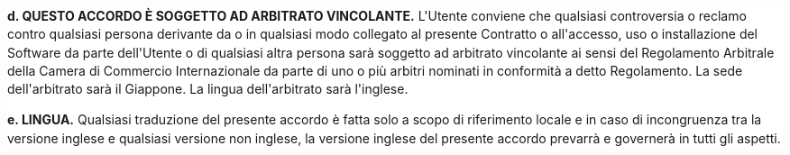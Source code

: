 **d. QUESTO ACCORDO È SOGGETTO AD ARBITRATO VINCOLANTE.** L'Utente conviene che qualsiasi controversia o reclamo contro qualsiasi persona derivante da o in qualsiasi modo collegato al presente Contratto o all'accesso, uso o installazione del Software da parte dell'Utente o di qualsiasi altra persona sarà soggetto ad arbitrato vincolante ai sensi del Regolamento Arbitrale della Camera di Commercio Internazionale da parte di uno o più arbitri nominati in conformità a detto Regolamento. La sede dell'arbitrato sarà il Giappone. La lingua dell'arbitrato sarà l'inglese.

**e. LINGUA.** Qualsiasi traduzione del presente accordo è fatta solo a scopo di riferimento locale e in caso di incongruenza tra la versione inglese e qualsiasi versione non inglese, la versione inglese del presente accordo prevarrà e governerà in tutti gli aspetti.